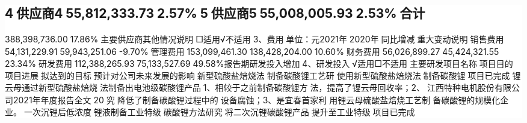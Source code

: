 4
供应商4
55,812,333.73
2.57%
5
供应商5
55,008,005.93
2.53%
合计
--
388,398,736.00
17.86%
主要供应商其他情况说明
□适用√不适用
3、费用
单位：元2021年
2020年
同比增减
重大变动说明
销售费用
54,131,229.91
59,943,251.06
-9.70%
管理费用
153,099,461.30
138,428,204.00
10.60%
财务费用
56,026,899.27
45,424,321.55
23.34%
研发费用
112,388,265.93
75,133,527.69
49.58%报告期研发投入增加
4、研发投入
√适用□不适用
主要研发项目名称
项目目的
项目进展
拟达到的目标
预计对公司未来发展的影响
新型硫酸盐焙烧法
制备碳酸锂工艺研
使用新型硫酸盐焙烧法
制备碳酸锂
项目已完成
锂云母通过新型硫酸盐焙烧
法制备出电池级碳酸锂产品
1、相较于之前制备碳酸锂方
法，提高了锂云母回收率；2、
江西特种电机股份有限公司2021年年度报告全文
20
究
降低了制备碳酸锂过程中的
设备腐蚀；3、是宜春首家利
用锂云母硫酸盐焙烧工艺制
备碳酸锂的规模化企业。
一次沉锂后低浓度
锂液制备工业特级
碳酸锂方法研究
将二次沉锂碳酸锂产品
提升至工业特级
项目已完成